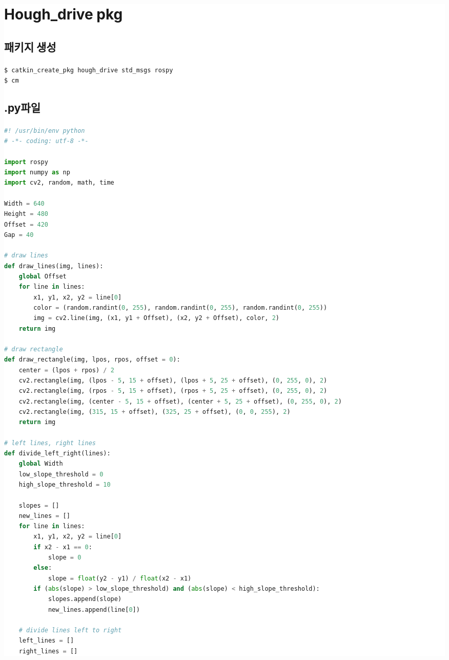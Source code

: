 # Hough_drive pkg
## 패키지 생성
```
$ catkin_create_pkg hough_drive std_msgs rospy
$ cm
```

## .py파일
```py
#! /usr/bin/env python
# -*- coding: utf-8 -*-

import rospy
import numpy as np
import cv2, random, math, time

Width = 640
Height = 480
Offset = 420
Gap = 40

# draw lines
def draw_lines(img, lines):
    global Offset
    for line in lines:
        x1, y1, x2, y2 = line[0]
        color = (random.randint(0, 255), random.randint(0, 255), random.randint(0, 255))
        img = cv2.line(img, (x1, y1 + Offset), (x2, y2 + Offset), color, 2)
    return img

# draw rectangle
def draw_rectangle(img, lpos, rpos, offset = 0):
    center = (lpos + rpos) / 2
    cv2.rectangle(img, (lpos - 5, 15 + offset), (lpos + 5, 25 + offset), (0, 255, 0), 2)
    cv2.rectangle(img, (rpos - 5, 15 + offset), (rpos + 5, 25 + offset), (0, 255, 0), 2)
    cv2.rectangle(img, (center - 5, 15 + offset), (center + 5, 25 + offset), (0, 255, 0), 2)
    cv2.rectangle(img, (315, 15 + offset), (325, 25 + offset), (0, 0, 255), 2)
    return img

# left lines, right lines
def divide_left_right(lines):
    global Width
    low_slope_threshold = 0
    high_slope_threshold = 10

    slopes = []
    new_lines = []
    for line in lines:
        x1, y1, x2, y2 = line[0]
        if x2 - x1 == 0:
            slope = 0
        else:
            slope = float(y2 - y1) / float(x2 - x1)
        if (abs(slope) > low_slope_threshold) and (abs(slope) < high_slope_threshold):
            slopes.append(slope)
            new_lines.append(line[0])

    # divide lines left to right
    left_lines = []
    right_lines = []

```
